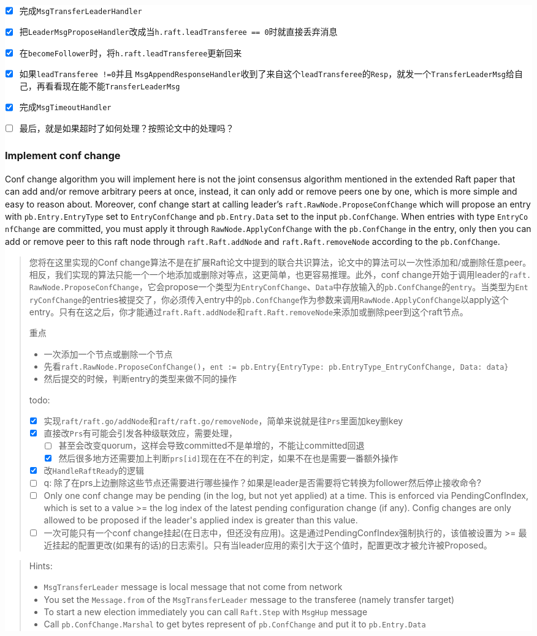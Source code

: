 - [x] 完成`MsgTransferLeaderHandler`
- [x] 把`LeaderMsgProposeHandler`改成当`h.raft.leadTransferee == 0`时就直接丢弃消息
- [x] 在`becomeFollower`时，将`h.raft.leadTransferee`更新回来
- [x] 如果`leadTransferee !=0`并且 `MsgAppendResponseHandler`收到了来自这个`leadTransferee`的`Resp`，就发一个`TransferLeaderMsg`给自己，再看看现在能不能`TransferLeaderMsg`
- [x] 完成`MsgTimeoutHandler`
- [ ] 最后，就是如果超时了如何处理？按照论文中的处理吗？



### Implement conf change

Conf change algorithm you will implement here is not the joint consensus algorithm mentioned in the extended Raft paper that can add and/or remove arbitrary peers at once, instead, it can only add or remove peers one by one, which is more simple and easy to reason about. Moreover, conf change start at calling leader’s `raft.RawNode.ProposeConfChange` which will propose an entry with `pb.Entry.EntryType` set to `EntryConfChange` and `pb.Entry.Data` set to the input `pb.ConfChange`. When entries with type `EntryConfChange` are committed, you must apply it through `RawNode.ApplyConfChange` with the `pb.ConfChange` in the entry, only then you can add or remove peer to this raft node through `raft.Raft.addNode` and `raft.Raft.removeNode` according to the `pb.ConfChange`.

> 您将在这里实现的Conf change算法不是在扩展Raft论文中提到的联合共识算法，论文中的算法可以一次性添加和/或删除任意peer。相反，我们实现的算法只能一个一个地添加或删除对等点，这更简单，也更容易推理。此外，conf change开始于调用leader的`raft.RawNode.ProposeConfChange`，它会propose一个类型为`EntryConfChange`、`Data`中存放输入的`pb.ConfChange`的`entry`。当类型为`EntryConfChange`的entries被提交了，你必须传入entry中的`pb.ConfChange`作为参数来调用`RawNode.ApplyConfChange`以apply这个entry。只有在这之后，你才能通过`raft.Raft.addNode`和`raft.Raft.removeNode`来添加或删除peer到这个raft节点。
>
> 重点
>
> - 一次添加一个节点或删除一个节点
> - 先看`raft.RawNode.ProposeConfChange()`，`ent := pb.Entry{EntryType: pb.EntryType_EntryConfChange, Data: data}`
> - 然后提交的时候，判断entry的类型来做不同的操作
>
> todo:
>
> - [x] 实现`raft/raft.go/addNode`和`raft/raft.go/removeNode`，简单来说就是往`Prs`里面加key删key
> - [x] 直接改`Prs`有可能会引发各种级联效应，需要处理，
>   - [ ] 甚至会改变quorum，这样会导致committed不是单增的，不能让committed回退
>   - [x] 然后很多地方还需要加上判断`prs[id]`现在在不在的判定，如果不在也是需要一番额外操作
> - [x] 改`HandleRaftReady`的逻辑
> - [ ] q: 除了在prs上边删除这些节点还需要进行哪些操作？如果是leader是否需要将它转换为follower然后停止接收命令?
> - [ ] Only one conf change may be pending (in the log, but not yet applied) at a time. This is enforced via PendingConfIndex, which is set to a value >= the log index of the latest pending configuration change (if any). Config changes are only allowed to be proposed if the leader's applied index is greater than this value.
> - [ ] 一次可能只有一个conf change挂起(在日志中，但还没有应用)。这是通过PendingConfIndex强制执行的，该值被设置为 >= 最近挂起的配置更改(如果有的话)的日志索引。只有当leader应用的索引大于这个值时，配置更改才被允许被Proposed。



> Hints:
>
> - `MsgTransferLeader` message is local message that not come from network
> - You set the `Message.from` of the `MsgTransferLeader` message to the transferee (namely transfer target)
> - To start a new election immediately you can call `Raft.Step` with `MsgHup` message
> - Call `pb.ConfChange.Marshal` to get bytes represent of `pb.ConfChange` and put it to `pb.Entry.Data`
